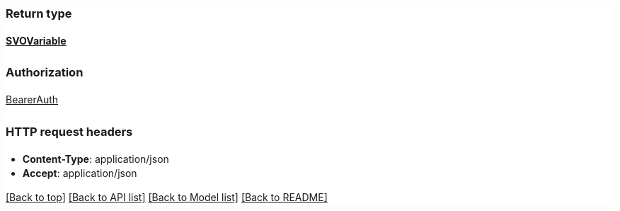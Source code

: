 ### Return type

[**SVOVariable**](SVOVariable.md)

### Authorization

[BearerAuth](../README.md#BearerAuth)

### HTTP request headers

 - **Content-Type**: application/json
 - **Accept**: application/json

[[Back to top]](#) [[Back to API list]](../README.md#documentation-for-api-endpoints) [[Back to Model list]](../README.md#documentation-for-models) [[Back to README]](../README.md)

